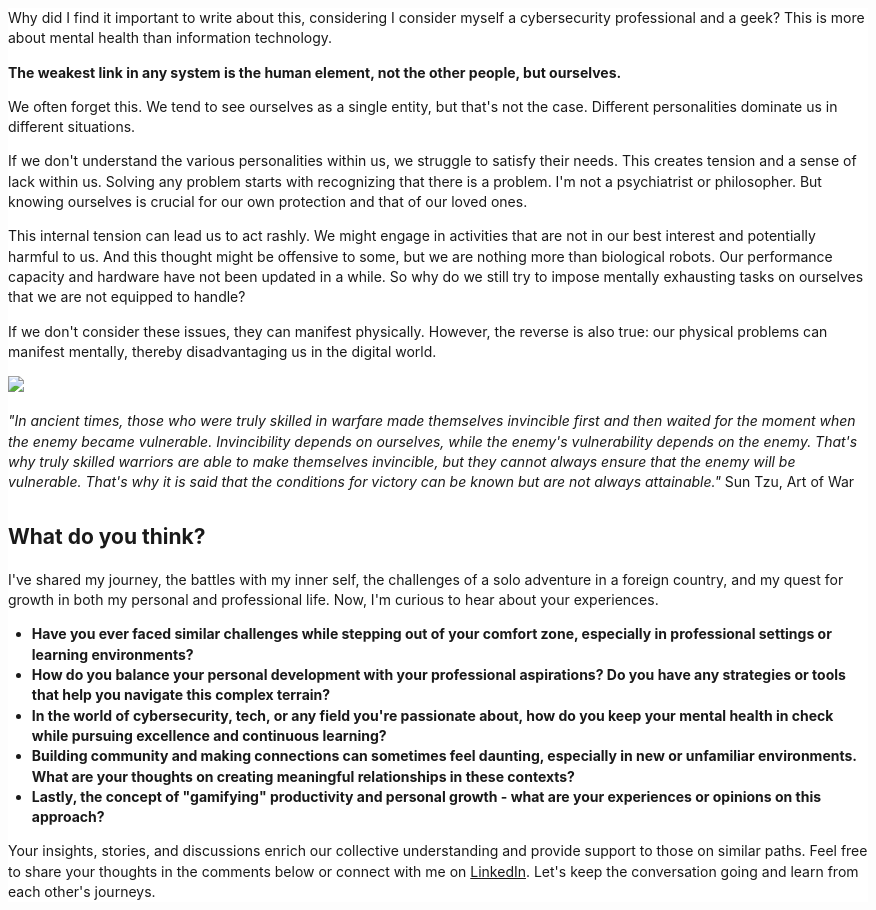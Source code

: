 Why did I find it important to write about this, considering I consider myself a cybersecurity professional and a geek? This is more about mental health than information technology.

**The weakest link in any system is the human element, not the other people, but ourselves.**

We often forget this. We tend to see ourselves as a single entity, but that's not the case. Different personalities dominate us in different situations.

If we don't understand the various personalities within us, we struggle to satisfy their needs. This creates tension and a sense of lack within us. Solving any problem starts with recognizing that there is a problem. I'm not a psychiatrist or philosopher. But knowing ourselves is crucial for our own protection and that of our loved ones.

This internal tension can lead us to act rashly. We might engage in activities that are not in our best interest and potentially harmful to us. And this thought might be offensive to some, but we are nothing more than biological robots. Our performance capacity and hardware have not been updated in a while. So why do we still try to impose mentally exhausting tasks on ourselves that we are not equipped to handle?

If we don't consider these issues, they can manifest physically. However, the reverse is also true: our physical problems can manifest mentally, thereby disadvantaging us in the digital world.

![](/images/2024-03-25-hacking-my_inner_world/mental_prepare.png)

_"In ancient times, those who were truly skilled in warfare made themselves invincible first and then waited for the moment when the enemy became vulnerable. Invincibility depends on ourselves, while the enemy's vulnerability depends on the enemy. That's why truly skilled warriors are able to make themselves invincible, but they cannot always ensure that the enemy will be vulnerable. That's why it is said that the conditions for victory can be known but are not always attainable."_ Sun Tzu, Art of War

## What do you think?

I've shared my journey, the battles with my inner self, the challenges of a solo adventure in a foreign country, and my quest for growth in both my personal and professional life. Now, I'm curious to hear about your experiences.

- **Have you ever faced similar challenges while stepping out of your comfort zone, especially in professional settings or learning environments?**
- **How do you balance your personal development with your professional aspirations? Do you have any strategies or tools that help you navigate this complex terrain?**
- **In the world of cybersecurity, tech, or any field you're passionate about, how do you keep your mental health in check while pursuing excellence and continuous learning?**
- **Building community and making connections can sometimes feel daunting, especially in new or unfamiliar environments. What are your thoughts on creating meaningful relationships in these contexts?**
- **Lastly, the concept of "gamifying" productivity and personal growth - what are your experiences or opinions on this approach?**

Your insights, stories, and discussions enrich our collective understanding and provide support to those on similar paths. Feel free to share your thoughts in the comments below or connect with me on [LinkedIn](https://www.linkedin.com/in/toma-zoltan/). Let's keep the conversation going and learn from each other's journeys.

